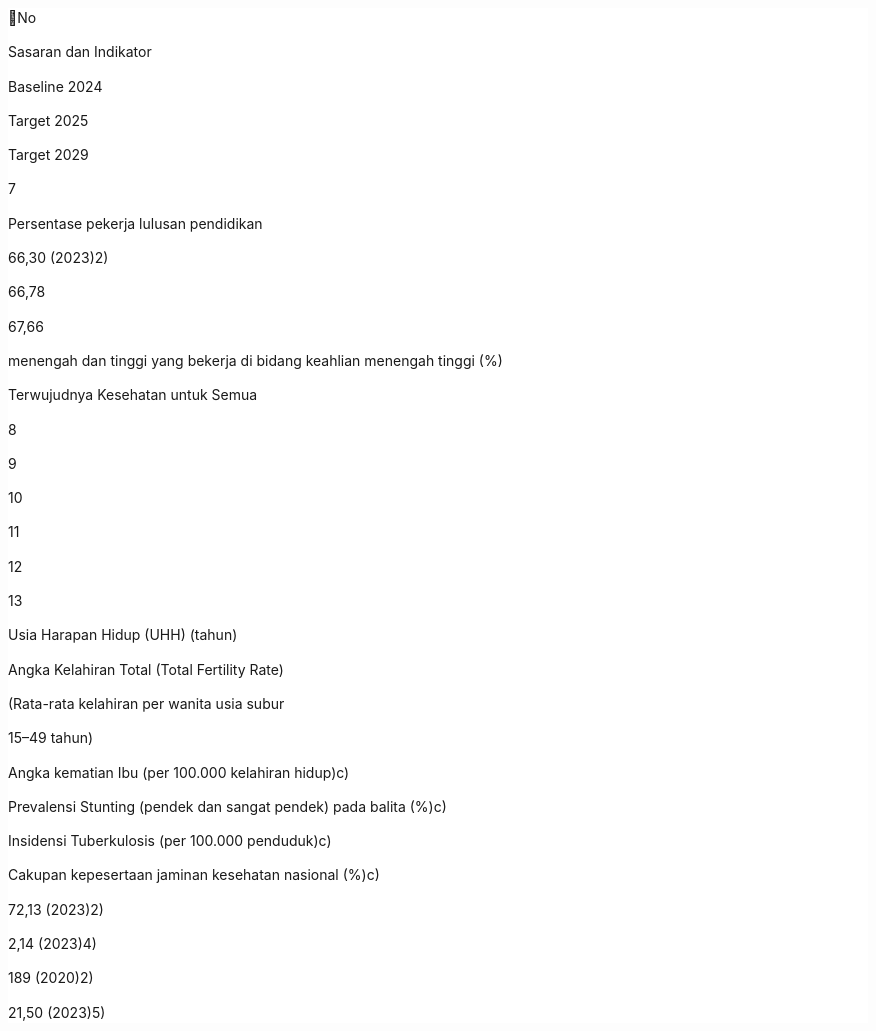 No

Sasaran dan Indikator

Baseline 2024

Target 2025

Target 2029

7

Persentase pekerja lulusan pendidikan

66,30 (2023)2)

66,78

67,66

menengah dan tinggi yang bekerja di
bidang keahlian menengah tinggi (%)

Terwujudnya Kesehatan untuk Semua

8

9

10

11

12

13

Usia Harapan Hidup (UHH) (tahun)

Angka Kelahiran Total (Total Fertility Rate)

(Rata-rata kelahiran per wanita usia subur

15–49 tahun)

Angka kematian Ibu (per 100.000
kelahiran hidup)c)

Prevalensi Stunting (pendek dan sangat
pendek) pada balita (%)c)

Insidensi Tuberkulosis (per 100.000
penduduk)c)

Cakupan kepesertaan jaminan kesehatan
nasional (%)c)

72,13 (2023)2)

2,14 (2023)4)

189 (2020)2)

21,50 (2023)5)
